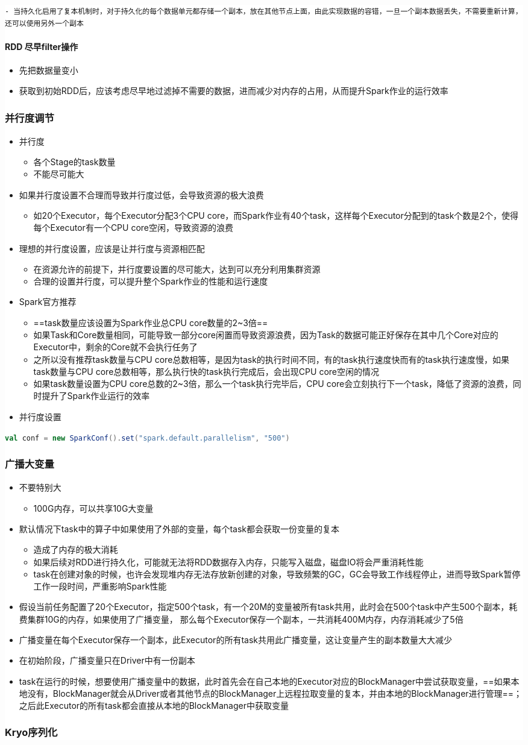     - 当持久化启用了复本机制时，对于持久化的每个数据单元都存储一个副本，放在其他节点上面，由此实现数据的容错，一旦一个副本数据丢失，不需要重新计算，还可以使用另外一个副本

      

#### RDD 尽早filter操作

- 先把数据量变小

- 获取到初始RDD后，应该考虑尽早地过滤掉不需要的数据，进而减少对内存的占用，从而提升Spark作业的运行效率



### 并行度调节

- 并行度
  - 各个Stage的task数量
  - 不能尽可能大

- 如果并行度设置不合理而导致并行度过低，会导致资源的极大浪费
  - 如20个Executor，每个Executor分配3个CPU core，而Spark作业有40个task，这样每个Executor分配到的task个数是2个，使得每个Executor有一个CPU core空闲，导致资源的浪费
- 理想的并行度设置，应该是让并行度与资源相匹配
  - 在资源允许的前提下，并行度要设置的尽可能大，达到可以充分利用集群资源
  - 合理的设置并行度，可以提升整个Spark作业的性能和运行速度
- Spark官方推荐
  - ==task数量应该设置为Spark作业总CPU core数量的2~3倍==
  - 如果Task和Core数量相同，可能导致一部分core闲置而导致资源浪费，因为Task的数据可能正好保存在其中几个Core对应的Executor中，剩余的Core就不会执行任务了
  - 之所以没有推荐task数量与CPU core总数相等，是因为task的执行时间不同，有的task执行速度快而有的task执行速度慢，如果task数量与CPU core总数相等，那么执行快的task执行完成后，会出现CPU core空闲的情况
  - 如果task数量设置为CPU core总数的2~3倍，那么一个task执行完毕后，CPU core会立刻执行下一个task，降低了资源的浪费，同时提升了Spark作业运行的效率
- 并行度设置

```scala
val conf = new SparkConf().set("spark.default.parallelism", "500")
```



### 广播大变量

- 不要特别大
  - 100G内存，可以共享10G大变量

- 默认情况下task中的算子中如果使用了外部的变量，每个task都会获取一份变量的复本
  - 造成了内存的极大消耗
  - 如果后续对RDD进行持久化，可能就无法将RDD数据存入内存，只能写入磁盘，磁盘IO将会严重消耗性能
  - task在创建对象的时候，也许会发现堆内存无法存放新创建的对象，导致频繁的GC，GC会导致工作线程停止，进而导致Spark暂停工作一段时间，严重影响Spark性能
- 假设当前任务配置了20个Executor，指定500个task，有一个20M的变量被所有task共用，此时会在500个task中产生500个副本，耗费集群10G的内存，如果使用了广播变量， 那么每个Executor保存一个副本，一共消耗400M内存，内存消耗减少了5倍
- 广播变量在每个Executor保存一个副本，此Executor的所有task共用此广播变量，这让变量产生的副本数量大大减少
- 在初始阶段，广播变量只在Driver中有一份副本
- task在运行的时候，想要使用广播变量中的数据，此时首先会在自己本地的Executor对应的BlockManager中尝试获取变量，==如果本地没有，BlockManager就会从Driver或者其他节点的BlockManager上远程拉取变量的复本，并由本地的BlockManager进行管理==；之后此Executor的所有task都会直接从本地的BlockManager中获取变量



### Kryo序列化
